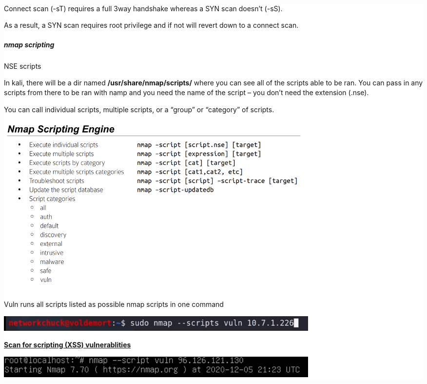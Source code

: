 Connect scan (-sT) requires a full 3way handshake whereas a SYN scan
doesn’t (-sS).

As a result, a SYN scan requires root privilege and if not will revert
down to a connect scan.

##### nmap scripting

NSE scripts

In kali, there will be a dir named **/usr/share/nmap/scripts/** where
you can see all of the scripts able to be ran. You can pass in any
scripts from there to be ran with namp and you need the name of the
script – you don’t need the extension (.nse).

You can call individual scripts, multiple scripts, or a “group” or
“category” of scripts.

<img src="./media/image127.png" style="width:6.5in;height:3.59931in"
alt="Text Description automatically generated" />

Vuln runs all scripts listed as possible nmap scripts in one command

<img src="./media/image128.png" style="width:6.5in;height:0.30764in" />

**<u>Scan for scripting (XSS) vulnerablities</u>**

<img src="./media/image129.png" style="width:6.5in;height:0.43889in" />
